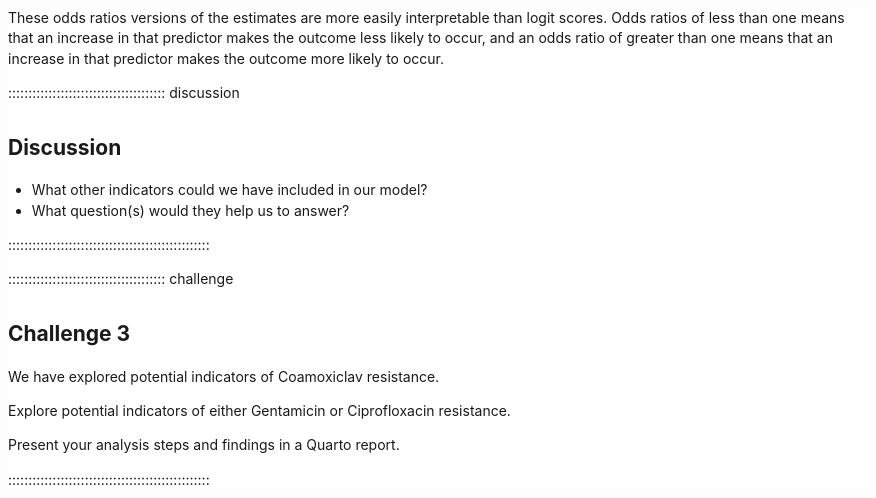 These odds ratios versions of the estimates are more easily interpretable than logit scores. Odds ratios of less than one means that an increase in that predictor makes the outcome less likely to occur, and an odds ratio of greater than one means that an increase in that predictor makes the outcome more likely to occur.

::::::::::::::::::::::::::::::::::::::: discussion

## Discussion

* What other indicators could we have included in our model?
* What question(s) would they help us to answer?

::::::::::::::::::::::::::::::::::::::::::::::::::

:::::::::::::::::::::::::::::::::::::::  challenge

## Challenge 3

We have explored potential indicators of Coamoxiclav resistance.

Explore potential indicators of either Gentamicin or Ciprofloxacin resistance.

Present your analysis steps and findings in a Quarto report.

::::::::::::::::::::::::::::::::::::::::::::::::::
